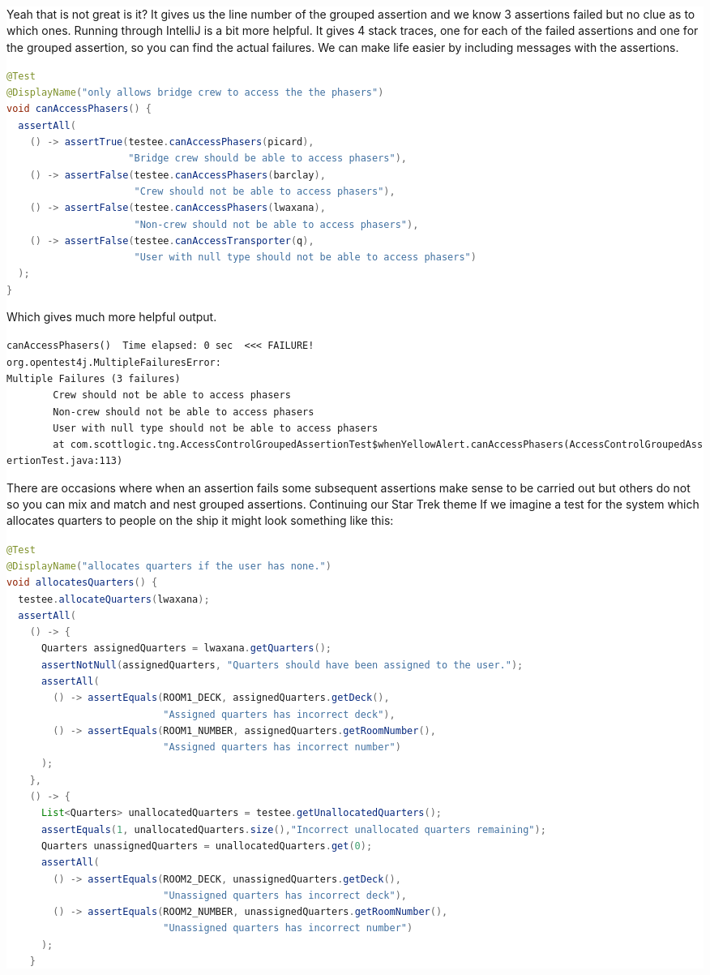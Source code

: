 Yeah that is not great is it? It gives us the line number of the grouped assertion and we know 3 assertions failed but no clue as to which ones. Running through IntelliJ is a bit more helpful. It gives 4 stack traces, one for each of the failed assertions and one for the grouped assertion, so you can find the actual failures. We can make life easier by including messages with the assertions.

~~~java
@Test
@DisplayName("only allows bridge crew to access the the phasers")
void canAccessPhasers() {
  assertAll(
    () -> assertTrue(testee.canAccessPhasers(picard),
                     "Bridge crew should be able to access phasers"),
    () -> assertFalse(testee.canAccessPhasers(barclay),
                      "Crew should not be able to access phasers"),
    () -> assertFalse(testee.canAccessPhasers(lwaxana),
                      "Non-crew should not be able to access phasers"),
    () -> assertFalse(testee.canAccessTransporter(q),
                      "User with null type should not be able to access phasers")
  );
}
~~~

Which gives much more helpful output.

~~~
canAccessPhasers()  Time elapsed: 0 sec  <<< FAILURE!
org.opentest4j.MultipleFailuresError:
Multiple Failures (3 failures)
        Crew should not be able to access phasers
        Non-crew should not be able to access phasers
        User with null type should not be able to access phasers
        at com.scottlogic.tng.AccessControlGroupedAssertionTest$whenYellowAlert.canAccessPhasers(AccessControlGroupedAssertionTest.java:113)
~~~

There are occasions where when an assertion fails some subsequent assertions make sense to be carried out but others do not so you can mix and match and nest grouped assertions. Continuing our Star Trek theme If we imagine a test for the system which allocates quarters to people on the ship it might look something like this:

~~~java
@Test
@DisplayName("allocates quarters if the user has none.")
void allocatesQuarters() {
  testee.allocateQuarters(lwaxana);
  assertAll(
    () -> {
      Quarters assignedQuarters = lwaxana.getQuarters();
      assertNotNull(assignedQuarters, "Quarters should have been assigned to the user.");
      assertAll(
        () -> assertEquals(ROOM1_DECK, assignedQuarters.getDeck(),
                           "Assigned quarters has incorrect deck"),
        () -> assertEquals(ROOM1_NUMBER, assignedQuarters.getRoomNumber(),
                           "Assigned quarters has incorrect number")
      );
    },
    () -> {
      List<Quarters> unallocatedQuarters = testee.getUnallocatedQuarters();
      assertEquals(1, unallocatedQuarters.size(),"Incorrect unallocated quarters remaining");
      Quarters unassignedQuarters = unallocatedQuarters.get(0);
      assertAll(
        () -> assertEquals(ROOM2_DECK, unassignedQuarters.getDeck(),
                           "Unassigned quarters has incorrect deck"),
        () -> assertEquals(ROOM2_NUMBER, unassignedQuarters.getRoomNumber(),
                           "Unassigned quarters has incorrect number")
      );
    }
~~~